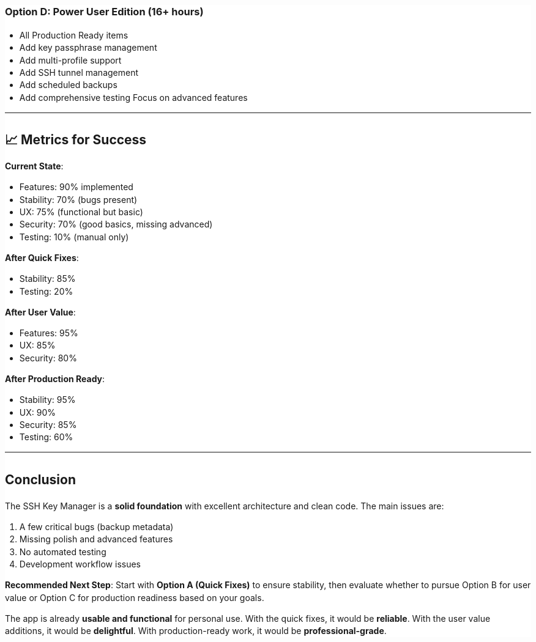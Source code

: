 ### Option D: **Power User Edition** (16+ hours)
- All Production Ready items
- Add key passphrase management
- Add multi-profile support
- Add SSH tunnel management
- Add scheduled backups
- Add comprehensive testing
Focus on advanced features

---

## 📈 Metrics for Success

**Current State**:
- Features: 90% implemented
- Stability: 70% (bugs present)
- UX: 75% (functional but basic)
- Security: 70% (good basics, missing advanced)
- Testing: 10% (manual only)

**After Quick Fixes**:
- Stability: 85%
- Testing: 20%

**After User Value**:
- Features: 95%
- UX: 85%
- Security: 80%

**After Production Ready**:
- Stability: 95%
- UX: 90%
- Security: 85%
- Testing: 60%

---

## Conclusion

The SSH Key Manager is a **solid foundation** with excellent architecture and clean code. The main issues are:
1. A few critical bugs (backup metadata)
2. Missing polish and advanced features
3. No automated testing
4. Development workflow issues

**Recommended Next Step**: Start with **Option A (Quick Fixes)** to ensure stability, then evaluate whether to pursue Option B for user value or Option C for production readiness based on your goals.

The app is already **usable and functional** for personal use. With the quick fixes, it would be **reliable**. With the user value additions, it would be **delightful**. With production-ready work, it would be **professional-grade**.
